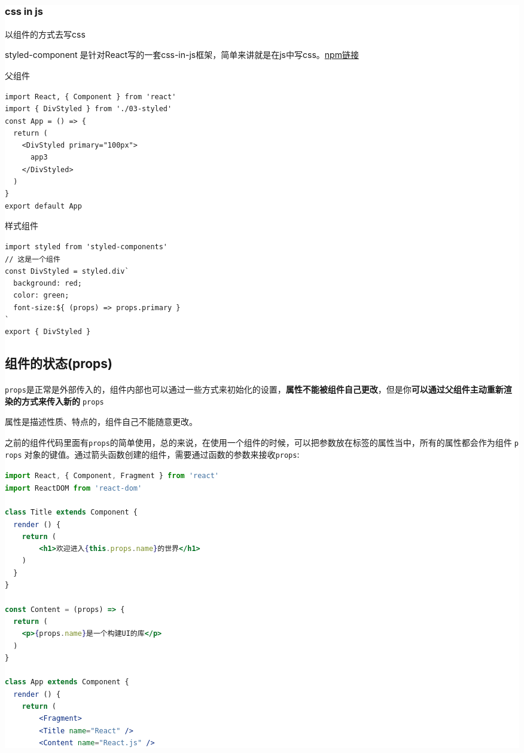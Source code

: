 ### css  in js

以组件的方式去写css

styled-component 是针对React写的一套css-in-js框架，简单来讲就是在js中写css。[npm链接](<https://www.npmjs.com/package/styled-components>)

父组件

```tsx
import React, { Component } from 'react'
import { DivStyled } from './03-styled'
const App = () => {
  return (
    <DivStyled primary="100px">
      app3
    </DivStyled>
  )
}
export default App
```

样式组件

```tsx
import styled from 'styled-components'
// 这是一个组件
const DivStyled = styled.div`
  background: red;
  color: green;
  font-size:${ (props) => props.primary }
`
export { DivStyled }
```

## 组件的状态(props)

`props`是正常是外部传入的，组件内部也可以通过一些方式来初始化的设置，**属性不能被组件自己更改**，但是你**可以通过父组件主动重新渲染的方式来传入新的** `props`

属性是描述性质、特点的，组件自己不能随意更改。

之前的组件代码里面有`props`的简单使用，总的来说，在使用一个组件的时候，可以把参数放在标签的属性当中，所有的属性都会作为组件 `props` 对象的键值。通过箭头函数创建的组件，需要通过函数的参数来接收`props`:

```jsx
import React, { Component, Fragment } from 'react'
import ReactDOM from 'react-dom'

class Title extends Component {
  render () {
    return (
  		<h1>欢迎进入{this.props.name}的世界</h1>
  	)
  }
}

const Content = (props) => {
  return (
    <p>{props.name}是一个构建UI的库</p>
  )
}

class App extends Component {
  render () {
    return (
  		<Fragment>
      	<Title name="React" />
        <Content name="React.js" />
```